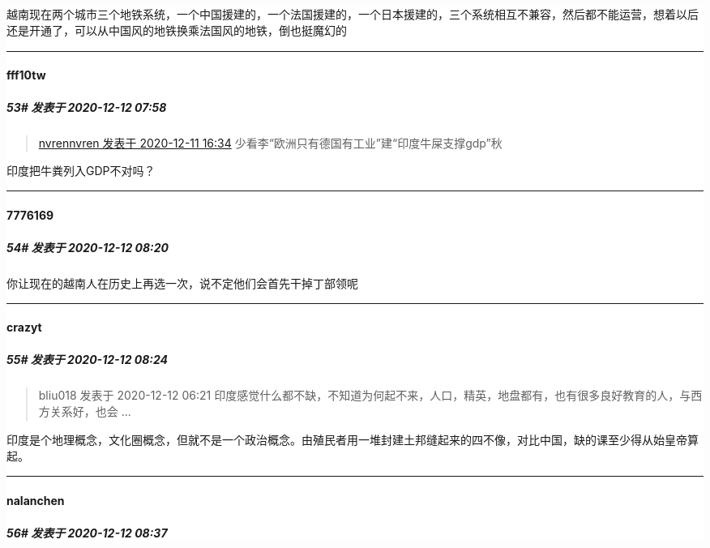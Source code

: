 


越南现在两个城市三个地铁系统，一个中国援建的，一个法国援建的，一个日本援建的，三个系统相互不兼容，然后都不能运营，想着以后还是开通了，可以从中国风的地铁换乘法国风的地铁，倒也挺魔幻的







*****

####  fff10tw  
##### 53#       发表于 2020-12-12 07:58



<blockquote><a href="httphttps://bbs.saraba1st.com/2b/forum.php?mod=redirect&amp;goto=findpost&amp;pid=49686296&amp;ptid=1976925" target="_blank">nvrennvren 发表于 2020-12-11 16:34</a>
少看李“欧洲只有德国有工业”建“印度牛屎支撑gdp”秋</blockquote>
印度把牛粪列入GDP不对吗？







*****

####  7776169  
##### 54#       发表于 2020-12-12 08:20




你让现在的越南人在历史上再选一次，说不定他们会首先干掉丁部领呢







*****

####  crazyt  
##### 55#       发表于 2020-12-12 08:24



<blockquote>bliu018 发表于 2020-12-12 06:21
印度感觉什么都不缺，不知道为何起不来，人口，精英，地盘都有，也有很多良好教育的人，与西方关系好，也会 ...</blockquote>
印度是个地理概念，文化圈概念，但就不是一个政治概念。由殖民者用一堆封建土邦缝起来的四不像，对比中国，缺的课至少得从始皇帝算起。







*****

####  nalanchen  
##### 56#       发表于 2020-12-12 08:37


